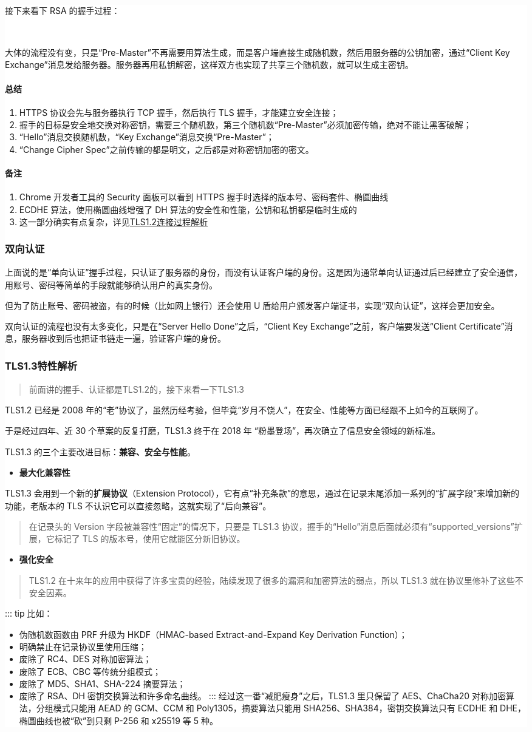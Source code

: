 接下来看下 RSA 的握手过程：

<img class="zoom-custom-imgs" :src="$withBase('/images/https/https108.png')" width="auto"/>

大体的流程没有变，只是“Pre-Master”不再需要用算法生成，而是客户端直接生成随机数，然后用服务器的公钥加密，通过“Client Key Exchange”消息发给服务器。服务器再用私钥解密，这样双方也实现了共享三个随机数，就可以生成主密钥。


#### 总结
1. HTTPS 协议会先与服务器执行 TCP 握手，然后执行 TLS 握手，才能建立安全连接；
2. 握手的目标是安全地交换对称密钥，需要三个随机数，第三个随机数“Pre-Master”必须加密传输，绝对不能让黑客破解；
3. “Hello”消息交换随机数，“Key Exchange”消息交换“Pre-Master”；
4. “Change Cipher Spec”之前传输的都是明文，之后都是对称密钥加密的密文。


#### 备注
1. Chrome 开发者工具的 Security 面板可以看到 HTTPS 握手时选择的版本号、密码套件、椭圆曲线
2. ECDHE 算法，使用椭圆曲线增强了 DH 算法的安全性和性能，公钥和私钥都是临时生成的
3. 这一部分确实有点复杂，详见[TLS1.2连接过程解析](https://time.geekbang.org/column/article/110354)

### 双向认证
上面说的是“单向认证”握手过程，只认证了服务器的身份，而没有认证客户端的身份。这是因为通常单向认证通过后已经建立了安全通信，用账号、密码等简单的手段就能够确认用户的真实身份。

但为了防止账号、密码被盗，有的时候（比如网上银行）还会使用 U 盾给用户颁发客户端证书，实现“双向认证”，这样会更加安全。

双向认证的流程也没有太多变化，只是在“Server Hello Done”之后，“Client Key Exchange”之前，客户端要发送“Client Certificate”消息，服务器收到后也把证书链走一遍，验证客户端的身份。



### TLS1.3特性解析
> 前面讲的握手、认证都是TLS1.2的，接下来看一下TLS1.3

TLS1.2 已经是 2008 年的“老”协议了，虽然历经考验，但毕竟“岁月不饶人”，在安全、性能等方面已经跟不上如今的互联网了。

于是经过四年、近 30 个草案的反复打磨，TLS1.3 终于在 2018 年 “粉墨登场”，再次确立了信息安全领域的新标准。

TLS1.3 的三个主要改进目标：**兼容、安全与性能**。

- **最大化兼容性**

TLS1.3 会用到一个新的**扩展协议**（Extension Protocol），它有点“补充条款”的意思，通过在记录末尾添加一系列的“扩展字段”来增加新的功能，老版本的 TLS 不认识它可以直接忽略，这就实现了“后向兼容”。
> 在记录头的 Version 字段被兼容性“固定”的情况下，只要是 TLS1.3 协议，握手的“Hello”消息后面就必须有“supported_versions”扩展，它标记了 TLS 的版本号，使用它就能区分新旧协议。


- **强化安全**
> TLS1.2 在十来年的应用中获得了许多宝贵的经验，陆续发现了很多的漏洞和加密算法的弱点，所以 TLS1.3 就在协议里修补了这些不安全因素。

::: tip 比如：
- 伪随机数函数由 PRF 升级为 HKDF（HMAC-based Extract-and-Expand Key Derivation Function）；
- 明确禁止在记录协议里使用压缩；
- 废除了 RC4、DES 对称加密算法；
- 废除了 ECB、CBC 等传统分组模式；
- 废除了 MD5、SHA1、SHA-224 摘要算法；
- 废除了 RSA、DH 密钥交换算法和许多命名曲线。
:::
经过这一番“减肥瘦身”之后，TLS1.3 里只保留了 AES、ChaCha20 对称加密算法，分组模式只能用 AEAD 的 GCM、CCM 和 Poly1305，摘要算法只能用 SHA256、SHA384，密钥交换算法只有 ECDHE 和 DHE，椭圆曲线也被“砍”到只剩 P-256 和 x25519 等 5 种。
